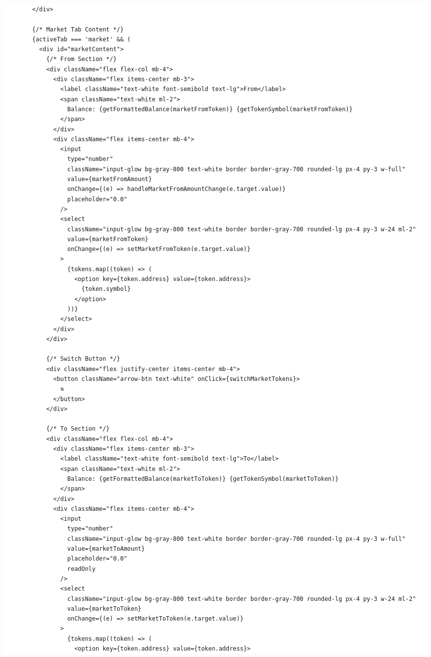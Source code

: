             </div>

            {/* Market Tab Content */}
            {activeTab === 'market' && (
              <div id="marketContent">
                {/* From Section */}
                <div className="flex flex-col mb-4">
                  <div className="flex items-center mb-3">
                    <label className="text-white font-semibold text-lg">From</label>
                    <span className="text-white ml-2">
                      Balance: {getFormattedBalance(marketFromToken)} {getTokenSymbol(marketFromToken)}
                    </span>
                  </div>
                  <div className="flex items-center mb-4">
                    <input
                      type="number"
                      className="input-glow bg-gray-800 text-white border border-gray-700 rounded-lg px-4 py-3 w-full"
                      value={marketFromAmount}
                      onChange={(e) => handleMarketFromAmountChange(e.target.value)}
                      placeholder="0.0"
                    />
                    <select
                      className="input-glow bg-gray-800 text-white border border-gray-700 rounded-lg px-4 py-3 w-24 ml-2"
                      value={marketFromToken}
                      onChange={(e) => setMarketFromToken(e.target.value)}
                    >
                      {tokens.map((token) => (
                        <option key={token.address} value={token.address}>
                          {token.symbol}
                        </option>
                      ))}
                    </select>
                  </div>
                </div>

                {/* Switch Button */}
                <div className="flex justify-center items-center mb-4">
                  <button className="arrow-btn text-white" onClick={switchMarketTokens}>
                    ⇅
                  </button>
                </div>

                {/* To Section */}
                <div className="flex flex-col mb-4">
                  <div className="flex items-center mb-3">
                    <label className="text-white font-semibold text-lg">To</label>
                    <span className="text-white ml-2">
                      Balance: {getFormattedBalance(marketToToken)} {getTokenSymbol(marketToToken)}
                    </span>
                  </div>
                  <div className="flex items-center mb-4">
                    <input
                      type="number"
                      className="input-glow bg-gray-800 text-white border border-gray-700 rounded-lg px-4 py-3 w-full"
                      value={marketToAmount}
                      placeholder="0.0"
                      readOnly
                    />
                    <select
                      className="input-glow bg-gray-800 text-white border border-gray-700 rounded-lg px-4 py-3 w-24 ml-2"
                      value={marketToToken}
                      onChange={(e) => setMarketToToken(e.target.value)}
                    >
                      {tokens.map((token) => (
                        <option key={token.address} value={token.address}>